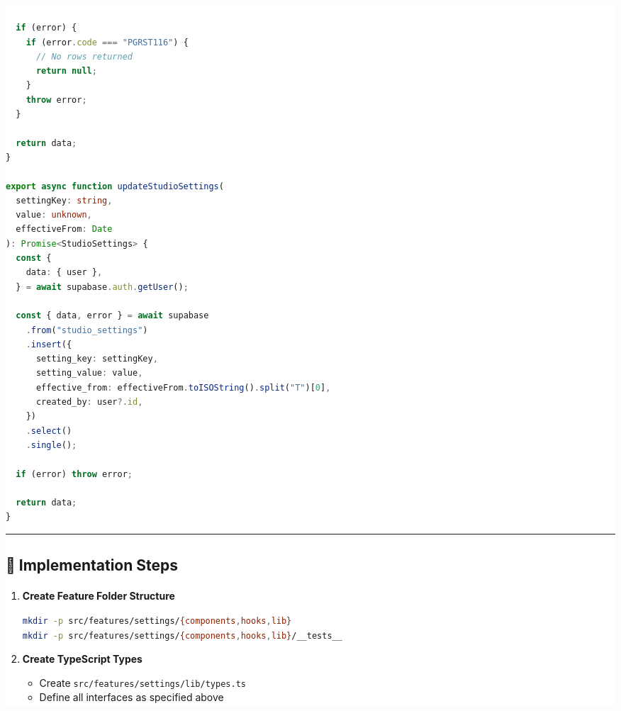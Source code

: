 ```typescript

  if (error) {
    if (error.code === "PGRST116") {
      // No rows returned
      return null;
    }
    throw error;
  }

  return data;
}

export async function updateStudioSettings(
  settingKey: string,
  value: unknown,
  effectiveFrom: Date
): Promise<StudioSettings> {
  const {
    data: { user },
  } = await supabase.auth.getUser();

  const { data, error } = await supabase
    .from("studio_settings")
    .insert({
      setting_key: settingKey,
      setting_value: value,
      effective_from: effectiveFrom.toISOString().split("T")[0],
      created_by: user?.id,
    })
    .select()
    .single();

  if (error) throw error;

  return data;
}
```

---

## 🔧 Implementation Steps

1. **Create Feature Folder Structure**

   ```bash
   mkdir -p src/features/settings/{components,hooks,lib}
   mkdir -p src/features/settings/{components,hooks,lib}/__tests__
   ```

2. **Create TypeScript Types**
   - Create `src/features/settings/lib/types.ts`
   - Define all interfaces as specified above
